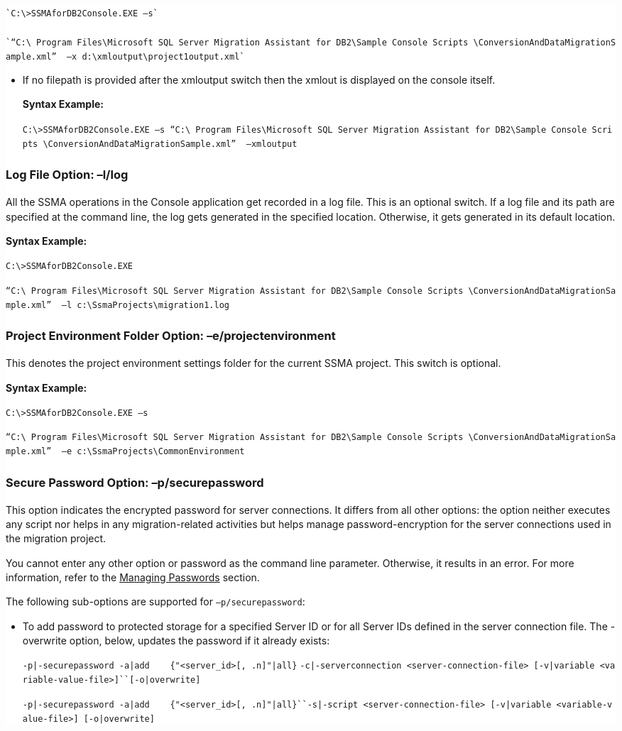     `C:\>SSMAforDB2Console.EXE –s`  
  
    `“C:\ Program Files\Microsoft SQL Server Migration Assistant for DB2\Sample Console Scripts \ConversionAndDataMigrationSample.xml”  –x d:\xmloutput\project1output.xml`  
  
-   If no filepath is provided after the xmloutput  switch then the xmlout is displayed on the console itself.  
  
    **Syntax Example:**  
  
    `C:\>SSMAforDB2Console.EXE –s “C:\ Program Files\Microsoft SQL Server Migration Assistant for DB2\Sample Console Scripts \ConversionAndDataMigrationSample.xml”  –xmloutput`  
  
### Log File Option: –l/log  
All the SSMA operations in the Console application get recorded in a log file. This is an optional switch. If a log file and its path are specified at the command line, the log gets generated in the specified location. Otherwise, it gets generated in its default location.  
  
**Syntax Example:**  
  
`C:\>SSMAforDB2Console.EXE`  
  
`“C:\ Program Files\Microsoft SQL Server Migration Assistant for DB2\Sample Console Scripts \ConversionAndDataMigrationSample.xml”  –l c:\SsmaProjects\migration1.log`  
  
### Project Environment Folder Option: –e/projectenvironment  
This denotes the project environment settings folder for the current SSMA project. This switch is optional.  
  
**Syntax Example:**  
  
`C:\>SSMAforDB2Console.EXE –s`  
  
`“C:\ Program Files\Microsoft SQL Server Migration Assistant for DB2\Sample Console Scripts \ConversionAndDataMigrationSample.xml”  –e c:\SsmaProjects\CommonEnvironment`  
  
### Secure Password Option: –p/securepassword  
This option indicates the encrypted password for server connections. It differs from all other options: the option neither executes any script nor helps in any migration-related activities but helps manage password-encryption for the server connections used in the migration project.  
  
You cannot enter any other option or password as the command line parameter. Otherwise, it results in an error. For more information, refer to the [Managing Passwords](http://msdn.microsoft.com/en-us/56d546e3-8747-4169-aace-693302667e94) section.  
  
The following sub-options are supported for `–p/securepassword`:  
  
-   To add password to protected storage for a specified Server ID or for all Server IDs defined in the server connection file. The -overwrite option, below, updates the password if it already exists:  
  
    `-p|-securepassword -a|add    {"<server_id>[, .n]"|all}` `-c|-serverconnection <server-connection-file> [-v|variable <variable-value-file>]``[-o|overwrite]`  
  
    `-p|-securepassword -a|add    {"<server_id>[, .n]"|all}``-s|-script <server-connection-file> [-v|variable <variable-value-file>] [-o|overwrite]`  
  